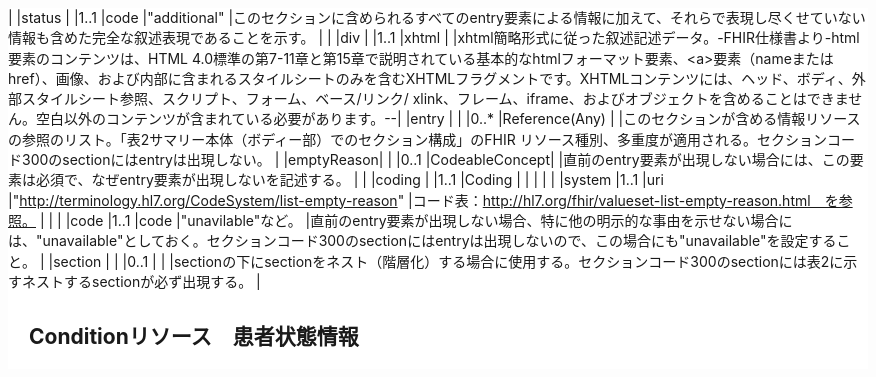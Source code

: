 |           |status |       |1..1  |code           |"additional"                                                         |このセクションに含められるすべてのentry要素による情報に加えて、それらで表現し尽くせていない情報も含めた完全な叙述表現であることを示す。                                                                                                                                                                                                                                                                                                                                                       |
|           |div    |       |1..1  |xhtml          |                                                                     |xhtml簡略形式に従った叙述記述データ。-FHIR仕様書より-html要素のコンテンツは、HTML 4.0標準の第7-11章と第15章で説明されている基本的なhtmlフォーマット要素、&lt;a&gt;要素（nameまたはhref）、画像、および内部に含まれるスタイルシートのみを含むXHTMLフラグメントです。XHTMLコンテンツには、ヘッド、ボディ、外部スタイルシート参照、スクリプト、フォーム、ベース/リンク/ xlink、フレーム、iframe、およびオブジェクトを含めることはできません。空白以外のコンテンツが含まれている必要があります。--|
|entry      |       |       |0..\* |Reference(Any) |                                                                     |このセクションが含める情報リソースの参照のリスト。「表2サマリー本体（ボディー部）でのセクション構成」のFHIR リソース種別、多重度が適用される。セクションコード300のsectionにはentryは出現しない。                                                                                                                                                                                                                                                                                             |
|emptyReason|       |       |0..1  |CodeableConcept|                                                                     |直前のentry要素が出現しない場合には、この要素は必須で、なぜentry要素が出現しないを記述する。                                                                                                                                                                                                                                                                                                                                                                                                  |
|           |coding |       |1..1  |Coding         |                                                                     |                                                                                                                                                                                                                                                                                                                                                                                                                                                                                              |
|           |       |system |1..1  |uri            |"http://terminology.hl7.org/CodeSystem/list-empty-reason"            |コード表：http://hl7.org/fhir/valueset-list-empty-reason.html　を参照。                                                                                                                                                                                                                                                                                                                                                                                                                       |
|           |       |code   |1..1  |code           |"unavilable"など。                                                   |直前のentry要素が出現しない場合、特に他の明示的な事由を示せない場合には、"unavailable"としておく。セクションコード300のsectionにはentryは出現しないので、この場合にも"unavailable"を設定すること。                                                                                                                                                                                                                                                                                            |
|section    |       |       |0..1  |               |                                                                     |sectionの下にsectionをネスト（階層化）する場合に使用する。セクションコード300のsectionには表2に示すネストするsectionが必ず出現する。                                                                                                                                                                                                                                                                                                                                                          |




## 　Conditionリソース　患者状態情報
|                  |                 |            |       |      |                                                                    |                                                                                          |                                                                                                                                                                                                                                                                                                                                                                                                                                                                                                                                                                        |
|------------------|-----------------|------------|-------|------|--------------------------------------------------------------------|------------------------------------------------------------------------------------------|------------------------------------------------------------------------------------------------------------------------------------------------------------------------------------------------------------------------------------------------------------------------------------------------------------------------------------------------------------------------------------------------------------------------------------------------------------------------------------------------------------------------------------------------------------------------|